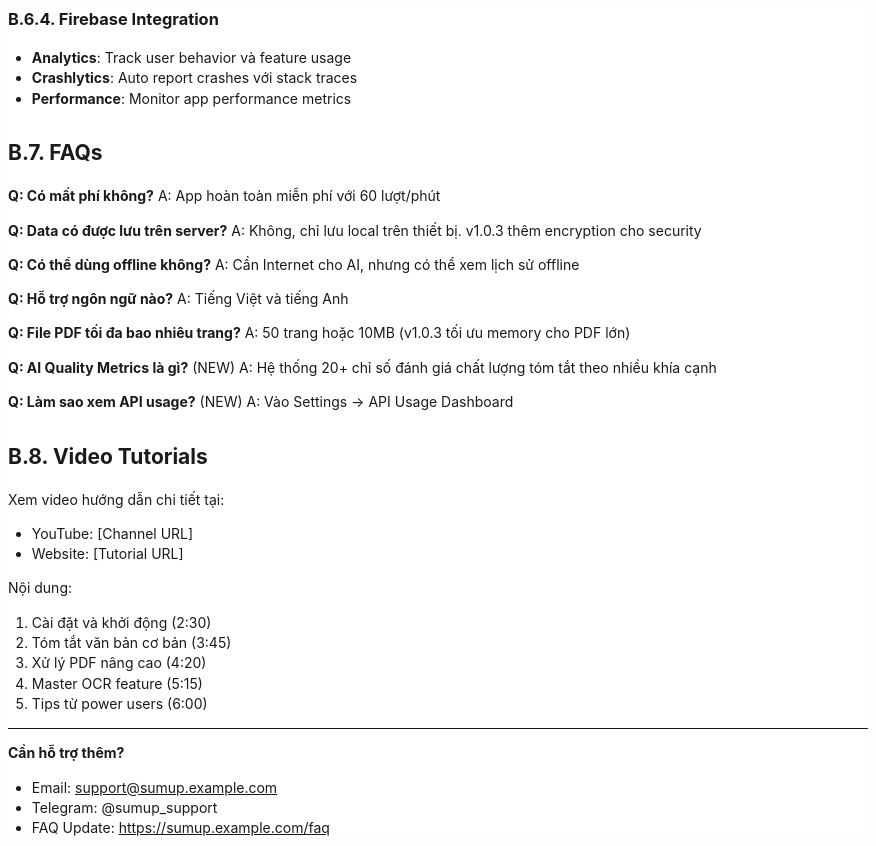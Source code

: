 ### B.6.4. Firebase Integration
- **Analytics**: Track user behavior và feature usage
- **Crashlytics**: Auto report crashes với stack traces
- **Performance**: Monitor app performance metrics

## B.7. FAQs

**Q: Có mất phí không?**
A: App hoàn toàn miễn phí với 60 lượt/phút

**Q: Data có được lưu trên server?**
A: Không, chỉ lưu local trên thiết bị. v1.0.3 thêm encryption cho security

**Q: Có thể dùng offline không?**
A: Cần Internet cho AI, nhưng có thể xem lịch sử offline

**Q: Hỗ trợ ngôn ngữ nào?**
A: Tiếng Việt và tiếng Anh

**Q: File PDF tối đa bao nhiêu trang?**
A: 50 trang hoặc 10MB (v1.0.3 tối ưu memory cho PDF lớn)

**Q: AI Quality Metrics là gì?** (NEW)
A: Hệ thống 20+ chỉ số đánh giá chất lượng tóm tắt theo nhiều khía cạnh

**Q: Làm sao xem API usage?** (NEW)
A: Vào Settings → API Usage Dashboard

## B.8. Video Tutorials

Xem video hướng dẫn chi tiết tại:
- YouTube: [Channel URL]
- Website: [Tutorial URL]

Nội dung:
1. Cài đặt và khởi động (2:30)
2. Tóm tắt văn bản cơ bản (3:45)
3. Xử lý PDF nâng cao (4:20)
4. Master OCR feature (5:15)
5. Tips từ power users (6:00)

---

**Cần hỗ trợ thêm?**
- Email: support@sumup.example.com
- Telegram: @sumup_support
- FAQ Update: https://sumup.example.com/faq